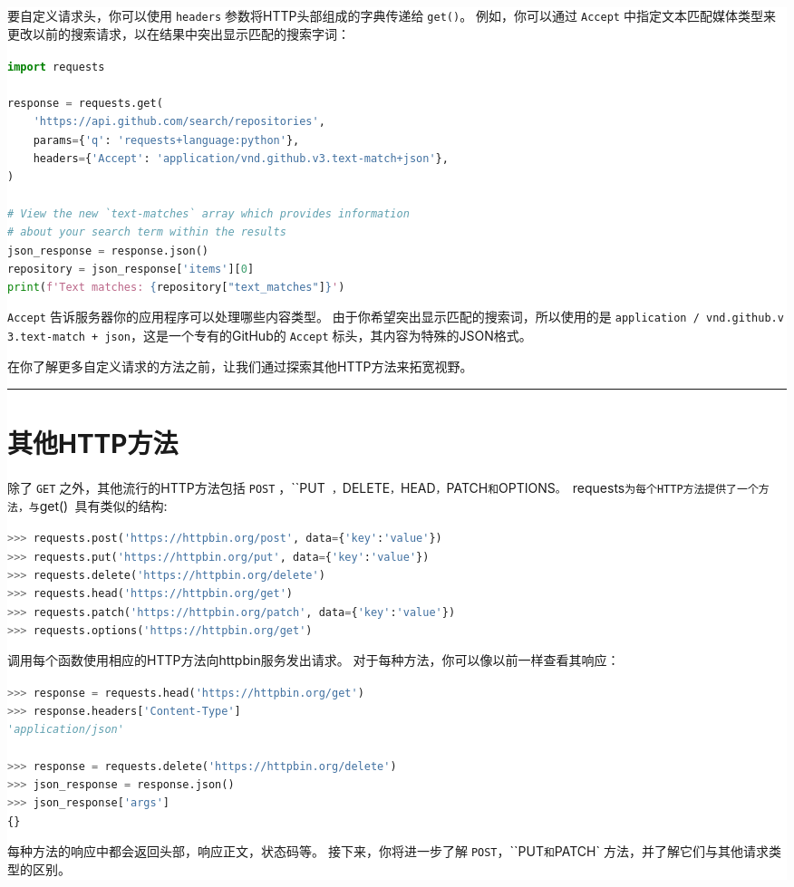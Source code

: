 要自定义请求头，你可以使用 `headers` 参数将HTTP头部组成的字典传递给 `get()`。 例如，你可以通过 `Accept` 中指定文本匹配媒体类型来更改以前的搜索请求，以在结果中突出显示匹配的搜索字词：

```python
import requests

response = requests.get(
    'https://api.github.com/search/repositories',
    params={'q': 'requests+language:python'},
    headers={'Accept': 'application/vnd.github.v3.text-match+json'},
)

# View the new `text-matches` array which provides information
# about your search term within the results
json_response = response.json()
repository = json_response['items'][0]
print(f'Text matches: {repository["text_matches"]}')
```

`Accept` 告诉服务器你的应用程序可以处理哪些内容类型。 由于你希望突出显示匹配的搜索词，所以使用的是 `application / vnd.github.v3.text-match + json`，这是一个专有的GitHub的 `Accept` 标头，其内容为特殊的JSON格式。

在你了解更多自定义请求的方法之前，让我们通过探索其他HTTP方法来拓宽视野。

***

# 其他HTTP方法

除了 `GET` 之外，其他流行的HTTP方法包括 `POST` ，``PUT` ，`DELETE`，`HEAD`，`PATCH`和`OPTIONS`。 `requests` 为每个HTTP方法提供了一个方法，与 `get()` `具有类似的结构:

```python
>>> requests.post('https://httpbin.org/post', data={'key':'value'})
>>> requests.put('https://httpbin.org/put', data={'key':'value'})
>>> requests.delete('https://httpbin.org/delete')
>>> requests.head('https://httpbin.org/get')
>>> requests.patch('https://httpbin.org/patch', data={'key':'value'})
>>> requests.options('https://httpbin.org/get')
```

调用每个函数使用相应的HTTP方法向httpbin服务发出请求。 对于每种方法，你可以像以前一样查看其响应：

```python
>>> response = requests.head('https://httpbin.org/get')
>>> response.headers['Content-Type']
'application/json'

>>> response = requests.delete('https://httpbin.org/delete')
>>> json_response = response.json()
>>> json_response['args']
{}
```

每种方法的响应中都会返回头部，响应正文，状态码等。 接下来，你将进一步了解 `POST`，``PUT` 和 `PATCH` 方法，并了解它们与其他请求类型的区别。
